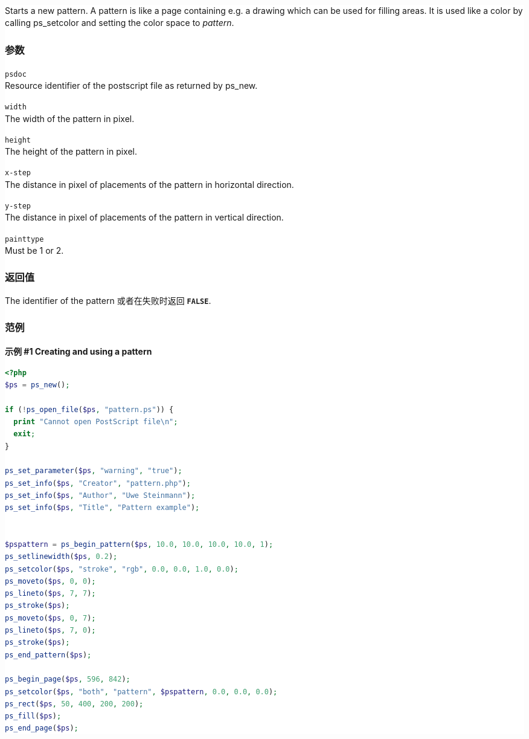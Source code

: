 Starts a new pattern. A pattern is like a page containing e.g. a drawing
which can be used for filling areas. It is used like a color by calling
<span class="function">ps\_setcolor</span> and setting the color space
to *pattern*.

### 参数

`psdoc`  
Resource identifier of the postscript file as returned by <span
class="function">ps\_new</span>.

`width`  
The width of the pattern in pixel.

`height`  
The height of the pattern in pixel.

`x-step`  
The distance in pixel of placements of the pattern in horizontal
direction.

`y-step`  
The distance in pixel of placements of the pattern in vertical
direction.

`painttype`  
Must be 1 or 2.

### 返回值

The identifier of the pattern 或者在失败时返回 **`FALSE`**.

### 范例

**示例 \#1 Creating and using a pattern**

``` php
<?php
$ps = ps_new();

if (!ps_open_file($ps, "pattern.ps")) {
  print "Cannot open PostScript file\n";
  exit;
}

ps_set_parameter($ps, "warning", "true");
ps_set_info($ps, "Creator", "pattern.php");
ps_set_info($ps, "Author", "Uwe Steinmann");
ps_set_info($ps, "Title", "Pattern example");


$pspattern = ps_begin_pattern($ps, 10.0, 10.0, 10.0, 10.0, 1);
ps_setlinewidth($ps, 0.2);
ps_setcolor($ps, "stroke", "rgb", 0.0, 0.0, 1.0, 0.0);
ps_moveto($ps, 0, 0);
ps_lineto($ps, 7, 7);
ps_stroke($ps);
ps_moveto($ps, 0, 7);
ps_lineto($ps, 7, 0);
ps_stroke($ps);
ps_end_pattern($ps);

ps_begin_page($ps, 596, 842);
ps_setcolor($ps, "both", "pattern", $pspattern, 0.0, 0.0, 0.0);
ps_rect($ps, 50, 400, 200, 200);
ps_fill($ps);
ps_end_page($ps);
```